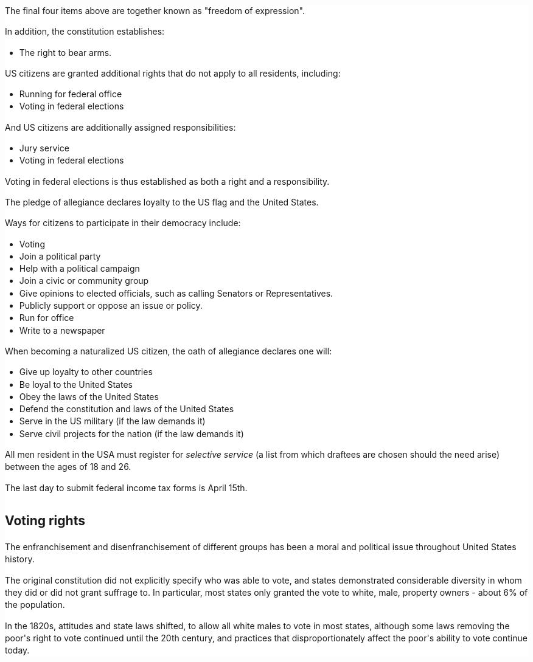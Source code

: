 The final four items above are together known as "freedom of expression".

In addition, the constitution establishes:

* The right to bear arms.

US citizens are granted additional rights that do not apply to all residents,
including:

* Running for federal office
* Voting in federal elections

And US citizens are additionally assigned responsibilities:

* Jury service
* Voting in federal elections

Voting in federal elections is thus established as both a right and a
responsibility.

The pledge of allegiance declares loyalty to the US flag and the United States.

Ways for citizens to participate in their democracy include:

* Voting
* Join a political party
* Help with a political campaign
* Join a civic or community group
* Give opinions to elected officials, such as calling Senators or Representatives.
* Publicly support or oppose an issue or policy.
* Run for office
* Write to a newspaper

When becoming a naturalized US citizen, the oath of allegiance declares one will:

* Give up loyalty to other countries
* Be loyal to the United States
* Obey the laws of the United States
* Defend the constitution and laws of the United States
* Serve in the US military (if the law demands it)
* Serve civil projects for the nation (if the law demands it)

All men resident in the USA must register for *selective service* (a list from which
draftees are chosen should the need arise) between the ages of 18 and 26.

The last day to submit federal income tax forms is April 15th.

## Voting rights

The enfranchisement and disenfranchisement of different groups has been a
moral and political issue throughout United States history.

The original constitution did not explicitly specify who was able to vote,
and states demonstrated considerable diversity in whom they did or did not grant
suffrage to. In particular, most states only granted the vote to white, male,
property owners - about 6% of the population.

In the 1820s, attitudes and state laws shifted, to allow all white males to
vote in most states, although some laws removing the poor's right to vote
continued until the 20th century, and practices that disproportionately
affect the poor's ability to vote continue today.
